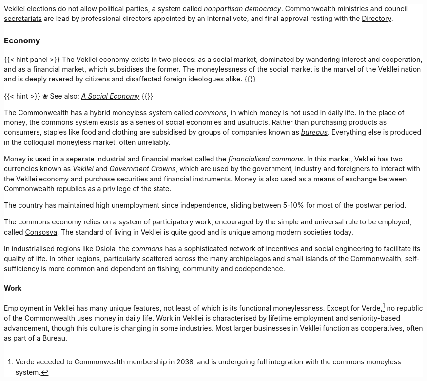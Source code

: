 Vekllei elections do not allow political parties, a system called *nonpartisan democracy*. Commonwealth [ministries](/ministries/) and [council secretariats](/councils/) are lead by professional directors appointed by an internal vote, and final approval resting with the [Directory](/directory/).

### Economy
{{< hint panel >}}
The Vekllei economy exists in two pieces: as a social market, dominated by wandering interest and cooperation, and as a financial market, which subsidises the former. The moneylessness of the social market is the marvel of the Vekllei nation and is deeply revered by citizens and disaffected foreign ideologues alike.
{{</hint>}}

{{< hint >}}
❀ See also: *[A Social Economy](/social-economy/)*
{{</hint>}}

The Commonwealth has a hybrid moneyless system called *commons*, in which money is not used in daily life. In the place of money, the commons system exists as a series of social economies and usufructs. Rather than purchasing products as consumers, staples like food and clothing are subsidised by groups of companies known as [*bureaus*](/bureaus/). Everything else is produced in the colloquial moneyless market, often unreliably.

Money is used in a seperate industrial and financial market called the *financialised commons*. In this market, Vekllei has two currencies known as [*Vekllei*](/factbook/society/state/finance/#vekllei-crown-vk) and [*Government Crowns*](/factbook/society/state/finance/#government-crown-ak), which are used by the government, industry and foreigners to interact with the Vekllei economy and purchase securities and financial instruments. Money is also used as a means of exchange between Commonwealth republics as a privilege of the state.

The country has maintained high unemployment since independence, sliding between 5-10% for most of the postwar period.

The commons economy relies on a system of participatory work, encouraged by the simple and universal rule to be employed, called [Consosva](/consosva/). The standard of living in Vekllei is quite good and is unique among modern societies today.

In industrialised regions like Oslola, the *commons* has a sophisticated network of incentives and social engineering to facilitate its quality of life. In other regions, particularly scattered across the many archipelagos and small islands of the Commonwealth, self-sufficiency is more common and dependent on fishing, community and codependence.

#### Work

Employment in Vekllei has many unique features, not least of which is its functional moneylessness. Except for Verde,[^transition] no republic of the Commonwealth uses money in daily life. Work in Vekllei is characterised by lifetime employment and seniority-based advancement, though this culture is changing in some industries. Most larger businesses in Vekllei function as cooperatives, often as part of a [Bureau](/bureaus/).


[^commonwealth]: Commonwealths are a historical nation-state indigenous to some [Constituents](/constituents/), and today distinguishes Vekllei from federalised or unitary states and emphasises their egalitarian values and shared future.
[^name]: The *corcidi* is actually a combination of two poetic phrases, and is usually transliterated separately as *people of the sea, people of the stars*, though the meaning is the same.
[^4th]: The Vekllei Commonwealth celebrates pan-atlanticism and strongly rejects historic connections to any one nation-state. For this reason, the phrase "4th Commonwealth" is controversial and sometimes associated with Oslolan Scandinavian nationalists.
[^member-states]: "Member-states" refers to territorial membership in the Commonwealth, either as full [Constituents](/constituents/) or [Territories](/territories/).
[^transition]: Verde acceded to Commonwealth membership in 2038, and is undergoing full integration with the commons moneyless system.
[^ministers]: In all Commonwealths except for Kala, the prime ministers are required to be one man and one woman.
[^sorda]: The Prime Ministers represent a single office, called a [Sorda](/sorda/).
[^industrialised]: Oslola and the Kalina Commonwealth are the primary industrial regions of Vekllei, and also supply most of its food through its vast fisheries and food factories.
[^diaspora]: Vekllei has a large diaspora of emigrants from the Civil and Atomic Wars. They are concentrated mostly in the United States and the United Kingdom.